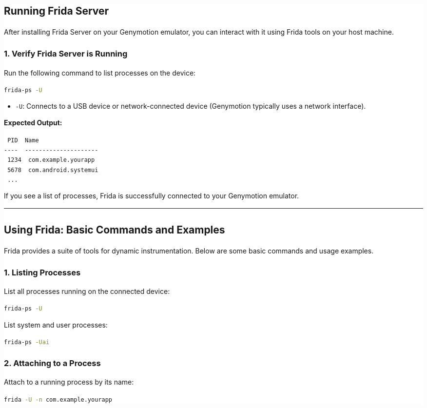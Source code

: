 
## Running Frida Server

After installing Frida Server on your Genymotion emulator, you can interact with it using Frida tools on your host machine.

### 1. Verify Frida Server is Running

Run the following command to list processes on the device:

```bash
frida-ps -U
```

- `-U`: Connects to a USB device or network-connected device (Genymotion typically uses a network interface).

**Expected Output:**

```
 PID  Name
----  ---------------------
 1234  com.example.yourapp
 5678  com.android.systemui
 ...
```

If you see a list of processes, Frida is successfully connected to your Genymotion emulator.

---

## Using Frida: Basic Commands and Examples

Frida provides a suite of tools for dynamic instrumentation. Below are some basic commands and usage examples.

### 1. Listing Processes

List all processes running on the connected device:

```bash
frida-ps -U
```

List system and user processes:

```bash
frida-ps -Uai
```

### 2. Attaching to a Process

Attach to a running process by its name:

```bash
frida -U -n com.example.yourapp
```
